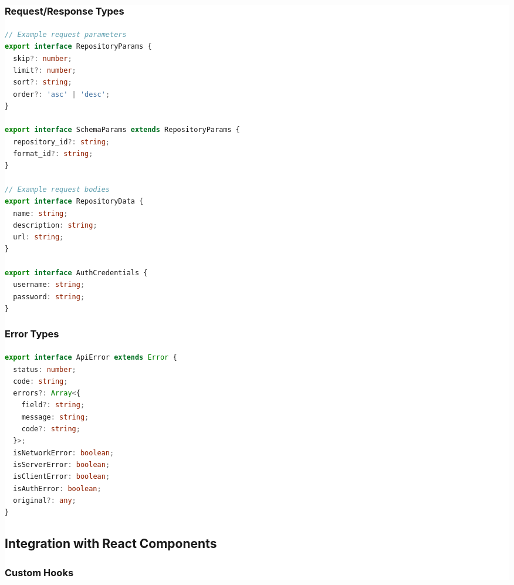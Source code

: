 ### Request/Response Types

```typescript
// Example request parameters
export interface RepositoryParams {
  skip?: number;
  limit?: number;
  sort?: string;
  order?: 'asc' | 'desc';
}

export interface SchemaParams extends RepositoryParams {
  repository_id?: string;
  format_id?: string;
}

// Example request bodies
export interface RepositoryData {
  name: string;
  description: string;
  url: string;
}

export interface AuthCredentials {
  username: string;
  password: string;
}
```

### Error Types

```typescript
export interface ApiError extends Error {
  status: number;
  code: string;
  errors?: Array<{
    field?: string;
    message: string;
    code?: string;
  }>;
  isNetworkError: boolean;
  isServerError: boolean;
  isClientError: boolean;
  isAuthError: boolean;
  original?: any;
}
```

## Integration with React Components

### Custom Hooks
